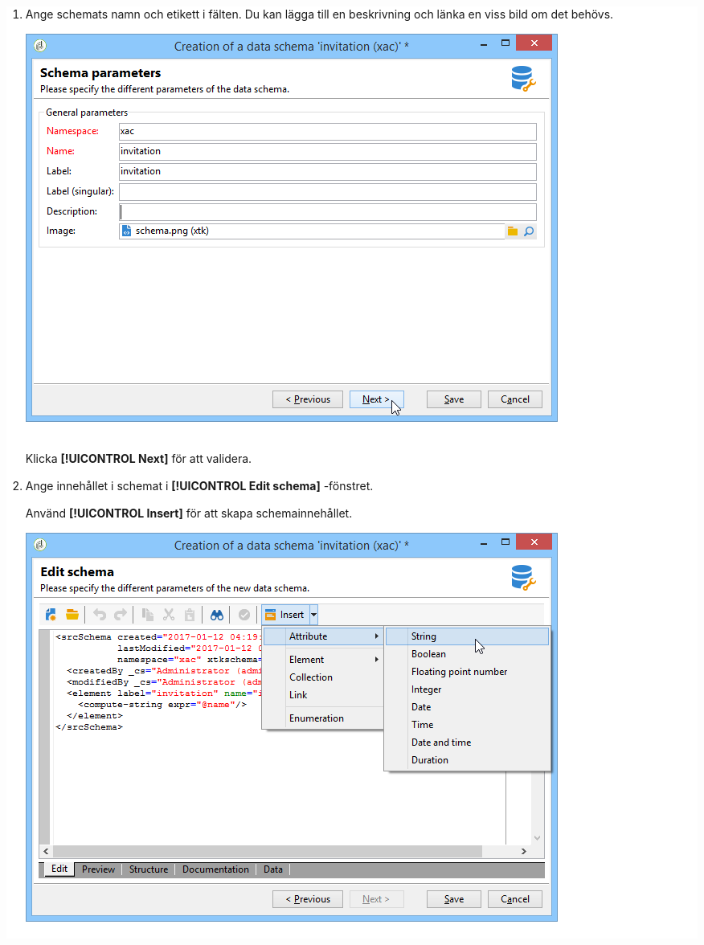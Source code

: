 1. Ange schemats namn och etikett i fälten. Du kan lägga till en beskrivning och länka en viss bild om det behövs.

   ![](assets/s_ncs_content_param_schema.png)

   Klicka **[!UICONTROL Next]** för att validera.

1. Ange innehållet i schemat i **[!UICONTROL Edit schema]** -fönstret.

   Använd **[!UICONTROL Insert]** för att skapa schemainnehållet.

   ![](assets/s_ncs_content_param_schema_step2.png)
